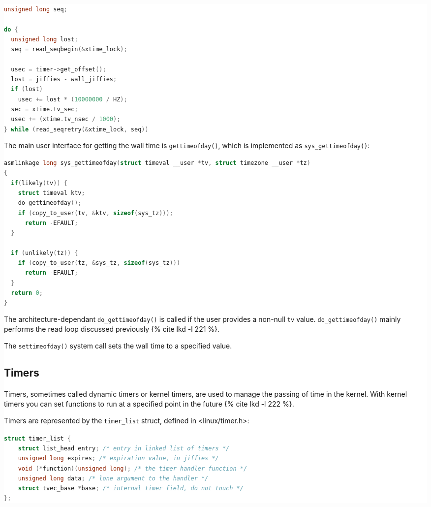 ```c
unsigned long seq;

do {
  unsigned long lost;
  seq = read_seqbegin(&xtime_lock);

  usec = timer->get_offset();
  lost = jiffies - wall_jiffies;
  if (lost)
    usec += lost * (10000000 / HZ);
  sec = xtime.tv_sec;
  usec += (xtime.tv_nsec / 1000);
} while (read_seqretry(&xtime_lock, seq))
```

The main user interface for getting the wall time is `gettimeofday()`, which is implemented as `sys_gettimeofday()`:

```c
asmlinkage long sys_gettimeofday(struct timeval __user *tv, struct timezone __user *tz)
{
  if(likely(tv)) {
    struct timeval ktv;
    do_gettimeofday();
    if (copy_to_user(tv, &ktv, sizeof(sys_tz)));
      return -EFAULT;
  }

  if (unlikely(tz)) {
    if (copy_to_user(tz, &sys_tz, sizeof(sys_tz)))
      return -EFAULT;
  }
  return 0;
}
```

The architecture-dependant `do_gettimeofday()` is called if the user provides a non-null `tv` value. `do_gettimeofday()` mainly performs the read loop discussed previously {% cite lkd -l 221 %}.

The `settimeofday()` system call sets the wall time to a specified value.

## Timers

Timers, sometimes called dynamic timers or kernel timers, are used to manage the passing of time in the kernel. With kernel timers you can set functions to run at a specified point in the future {% cite lkd -l 222 %}.

Timers are represented by the `timer_list` struct, defined in <linux/timer.h>:

```c
struct timer_list {
	struct list_head entry; /* entry in linked list of timers */
	unsigned long expires; /* expiration value, in jiffies */
	void (*function)(unsigned long); /* the timer handler function */
	unsigned long data; /* lone argument to the handler */
	struct tvec_base *base; /* internal timer field, do not touch */
};
```
